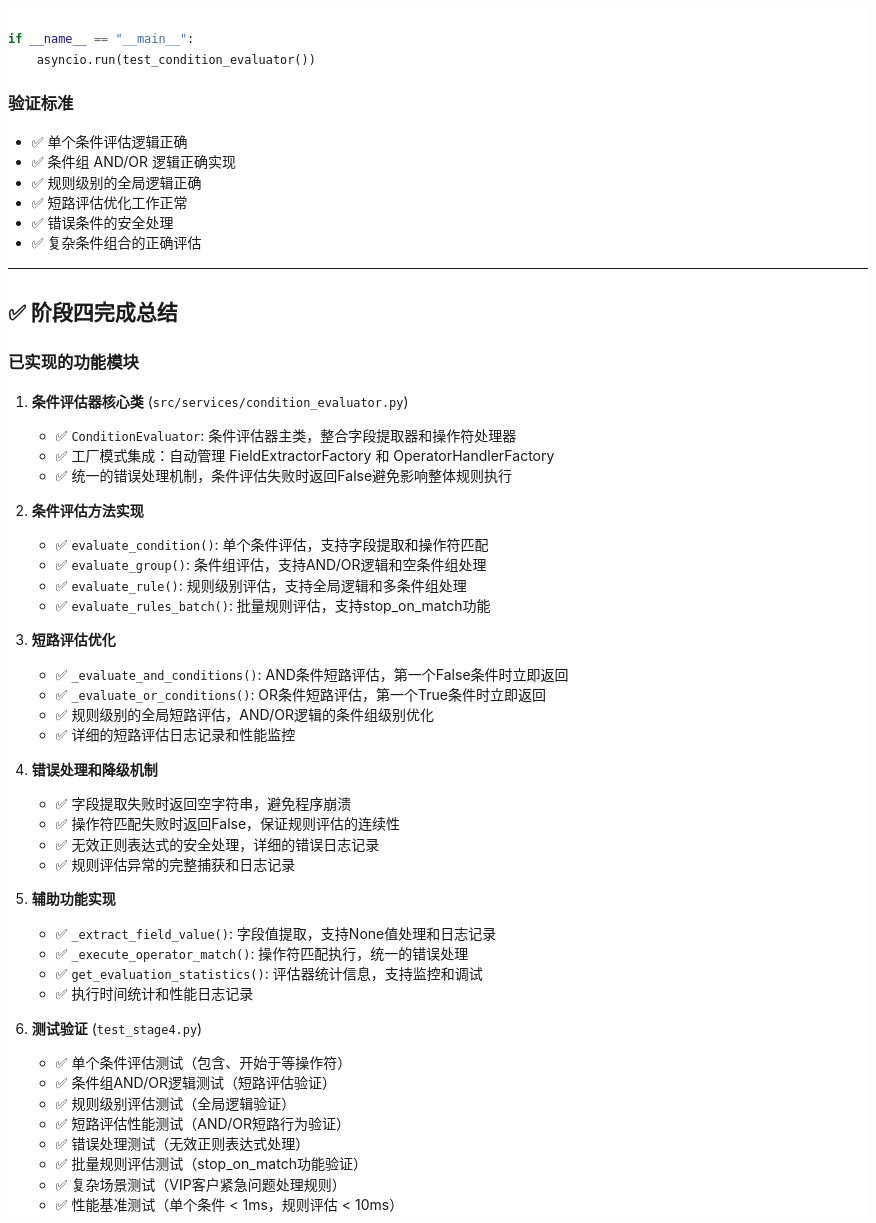 ```python

if __name__ == "__main__":
    asyncio.run(test_condition_evaluator())
```

### 验证标准

- ✅ 单个条件评估逻辑正确
- ✅ 条件组 AND/OR 逻辑正确实现
- ✅ 规则级别的全局逻辑正确
- ✅ 短路评估优化工作正常
- ✅ 错误条件的安全处理
- ✅ 复杂条件组合的正确评估

---

## ✅ 阶段四完成总结

### 已实现的功能模块

1. **条件评估器核心类** (`src/services/condition_evaluator.py`)
   - ✅ `ConditionEvaluator`: 条件评估器主类，整合字段提取器和操作符处理器
   - ✅ 工厂模式集成：自动管理 FieldExtractorFactory 和 OperatorHandlerFactory
   - ✅ 统一的错误处理机制，条件评估失败时返回False避免影响整体规则执行

2. **条件评估方法实现**
   - ✅ `evaluate_condition()`: 单个条件评估，支持字段提取和操作符匹配
   - ✅ `evaluate_group()`: 条件组评估，支持AND/OR逻辑和空条件组处理
   - ✅ `evaluate_rule()`: 规则级别评估，支持全局逻辑和多条件组处理
   - ✅ `evaluate_rules_batch()`: 批量规则评估，支持stop_on_match功能

3. **短路评估优化**
   - ✅ `_evaluate_and_conditions()`: AND条件短路评估，第一个False条件时立即返回
   - ✅ `_evaluate_or_conditions()`: OR条件短路评估，第一个True条件时立即返回
   - ✅ 规则级别的全局短路评估，AND/OR逻辑的条件组级别优化
   - ✅ 详细的短路评估日志记录和性能监控

4. **错误处理和降级机制**
   - ✅ 字段提取失败时返回空字符串，避免程序崩溃
   - ✅ 操作符匹配失败时返回False，保证规则评估的连续性
   - ✅ 无效正则表达式的安全处理，详细的错误日志记录
   - ✅ 规则评估异常的完整捕获和日志记录

5. **辅助功能实现**
   - ✅ `_extract_field_value()`: 字段值提取，支持None值处理和日志记录
   - ✅ `_execute_operator_match()`: 操作符匹配执行，统一的错误处理
   - ✅ `get_evaluation_statistics()`: 评估器统计信息，支持监控和调试
   - ✅ 执行时间统计和性能日志记录

6. **测试验证** (`test_stage4.py`)
   - ✅ 单个条件评估测试（包含、开始于等操作符）
   - ✅ 条件组AND/OR逻辑测试（短路评估验证）
   - ✅ 规则级别评估测试（全局逻辑验证）
   - ✅ 短路评估性能测试（AND/OR短路行为验证）
   - ✅ 错误处理测试（无效正则表达式处理）
   - ✅ 批量规则评估测试（stop_on_match功能验证）
   - ✅ 复杂场景测试（VIP客户紧急问题处理规则）
   - ✅ 性能基准测试（单个条件 < 1ms，规则评估 < 10ms）
